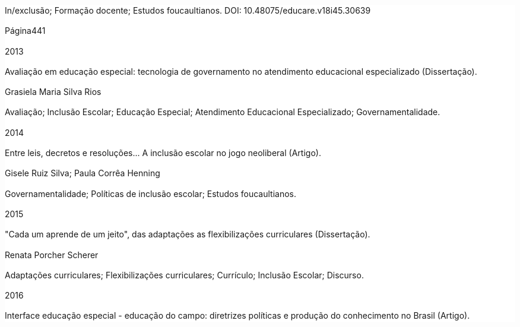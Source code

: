 In/exclusão; Formação 
docente; Estudos 
foucaultianos. 
DOI: 10.48075/educare.v18i45.30639 

Página441 

2013 

Avaliação em educação especial: 
tecnologia de governamento no 
atendimento educacional 
especializado (Dissertação). 

Grasiela Maria Silva 
Rios 

Avaliação; Inclusão Escolar; 
Educação Especial; 
Atendimento Educacional 
Especializado; 
Governamentalidade. 

2014 

Entre leis, decretos e resoluções... 
A inclusão escolar no jogo 
neoliberal (Artigo). 

Gisele Ruiz Silva; 
Paula Corrêa 
Henning 

Governamentalidade; Políticas 
de inclusão escolar; Estudos 
foucaultianos. 

2015 

"Cada um aprende de um jeito", 
das adaptações as flexibilizações 
curriculares (Dissertação). 

Renata Porcher 
Scherer 

Adaptações curriculares; 
Flexibilizações curriculares; 
Currículo; Inclusão Escolar; 
Discurso. 

2016 

Interface educação especial -
educação do campo: diretrizes 
políticas e produção do 
conhecimento no Brasil (Artigo). 
